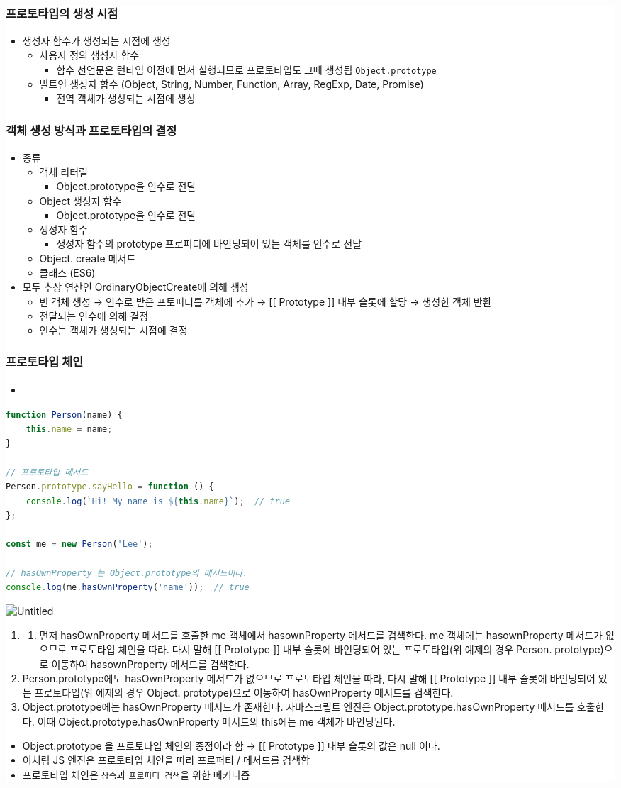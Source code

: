### 프로토타입의 생성 시점

- 생성자 함수가 생성되는 시점에 생성
    - 사용자 정의 생성자 함수
        - 함수 선언문은 런타임 이전에 먼저 실행되므로 프로토타입도 그때 생성됨 `Object.prototype`
    - 빌트인 생성자 함수 (Object, String, Number, Function, Array, RegExp, Date, Promise)
        - 전역 객체가 생성되는 시점에 생성

### 객체 생성 방식과 프로토타입의 결정

- 종류
    - 객체 리터럴
        - Object.prototype을 인수로 전달
    - Object 생성자 함수
        - Object.prototype을 인수로 전달
    - 생성자 함수
        - 생성자 함수의 prototype 프로퍼티에 바인딩되어 있는 객체를 인수로 전달
    - Object. create 메서드
    - 클래스 (ES6)
- 모두 추상 연산인 OrdinaryObjectCreate에 의해 생성
    - 빈 객체 생성 → 인수로 받은 프토퍼티를 객체에 추가 → [[ Prototype ]] 내부 슬롯에 할당 → 생성한 객체 반환
    - 전달되는 인수에 의해 결정
    - 인수는 객체가 생성되는 시점에 결정

### 프로토타입 체인

- 

```jsx
function Person(name) {
	this.name = name;
}

// 프로토타입 메서드
Person.prototype.sayHello = function () {
	console.log(`Hi! My name is ${this.name}`);  // true
};

const me = new Person('Lee');

// hasOwnProperty 는 Object.prototype의 메서드이다.
console.log(me.hasOwnProperty('name'));  // true
```

![Untitled](https://s3-us-west-2.amazonaws.com/secure.notion-static.com/1f5ee2b2-5fd9-4370-b480-d33a793afbfa/Untitled.png)

1. 1. 먼저 hasOwnProperty 메서드를 호출한 me 객체에서 hasownProperty 메서드를 검색한다. me 객체에는 hasownProperty 메서드가 없으므로 프로토타입 체인을 따라. 다시 말해 [[ Prototype ]] 내부 슬롯에 바인딩되어 있는 프로토타입(위 예제의 경우 Person. prototype)으로 이동하여 hasownProperty 메서드를 검색한다.
2. Person.prototype에도 hasOwnProperty 메서드가 없으므로 프로토타입 체인을 따라, 다시 말해 [[ Prototype ]] 내부 슬롯에 바인딩되어 있는 프로토타입(위 예제의 경우 Object. prototype)으로 이동하여 hasOwnProperty 메서드를 검색한다.
3. Object.prototype에는 hasOwnProperty 메서드가 존재한다. 자바스크립트 엔진은 Object.prototype.hasOwnProperty 메서드를 호출한다. 이때 Object.prototype.hasOwnProperty 메서드의 this에는 me 객체가 바인딩된다.
- Object.prototype 을 프로토타입 체인의 종점이라 함 → [[ Prototype ]] 내부 슬롯의 값은 null 이다.
- 이처럼 JS 엔진은 프로토타입 체인을 따라 프로퍼티 / 메서드를 검색함
- 프로토타입 체인은 `상속`과 `프로퍼티 검색`을 위한 메커니즘
